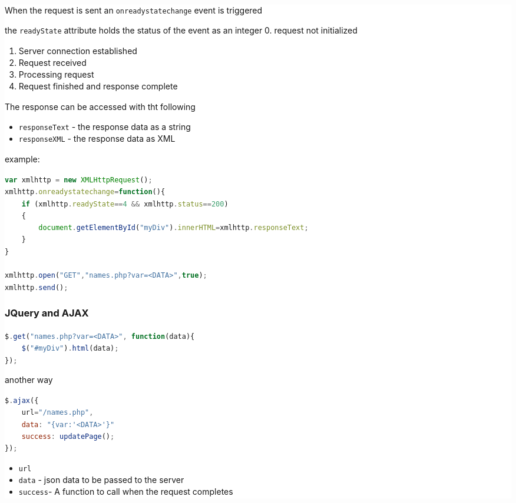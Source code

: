 When the request is sent an `onreadystatechange` event is triggered

the `readyState` attribute holds the status of the event as an integer
0. request not initialized
1. Server connection established
2. Request received
3. Processing request
4. Request finished and response complete

The response can be accessed with tht following
* `responseText` - the response data as a string
* `responseXML` - the response data as XML

example:

``` javascript
var xmlhttp = new XMLHttpRequest();
xmlhttp.onreadystatechange=function(){
    if (xmlhttp.readyState==4 && xmlhttp.status==200)
    {
        document.getElementById("myDiv").innerHTML=xmlhttp.responseText;
    }
}

xmlhttp.open("GET","names.php?var=<DATA>",true);
xmlhttp.send();
```
### JQuery and AJAX

``` javascript
$.get("names.php?var=<DATA>", function(data){
    $("#myDiv").html(data);
});
```
another way

``` javaScript
$.ajax({
    url="/names.php",
    data: "{var:'<DATA>'}"
    success: updatePage();
});
```
* `url`
* `data` - json data to be passed to the server
* `success`- A function to call when the request completes
